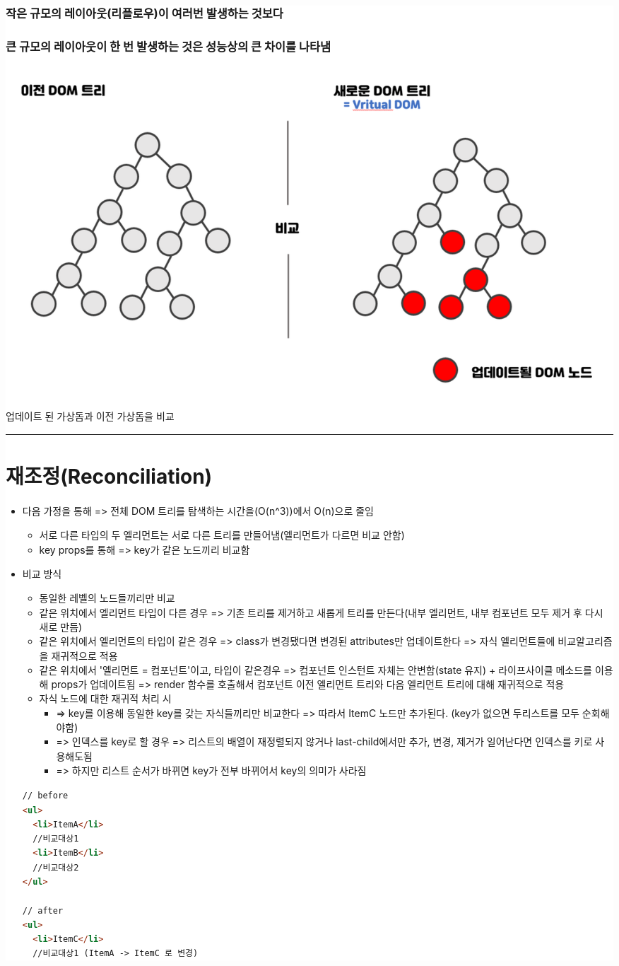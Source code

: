 ### **작은 규모의 레이아웃(리플로우)이 여러번 발생하는 것보다**

### **큰 규모의 레이아웃이 한 번 발생하는 것은 성능상의 큰 차이를 나타냄**

![image](img/1/4.png)

업데이트 된 가상돔과 이전 가상돔을 비교

---

# 재조정(Reconciliation)

- 다음 가정을 통해 => 전체 DOM 트리를 탐색하는 시간을(O(n^3))에서 O(n)으로 줄임
  - 서로 다른 타입의 두 엘리먼트는 서로 다른 트리를 만들어냄(엘리먼트가 다르면 비교 안함)
  - key props를 통해 => key가 같은 노드끼리 비교함
- 비교 방식

  - 동일한 레벨의 노드들끼리만 비교
  - 같은 위치에서 엘리먼트 타입이 다른 경우 => 기존 트리를 제거하고 새롭게 트리를 만든다(내부 엘리먼트, 내부 컴포넌트 모두 제거 후 다시 새로 만듬)
  - 같은 위치에서 엘리먼트의 타입이 같은 경우 => class가 변경됐다면 변경된 attributes만 업데이트한다 => 자식 엘리먼트들에 비교알고리즘을 재귀적으로 적용
  - 같은 위치에서 '엘리먼트 = 컴포넌트'이고, 타입이 같은경우 => 컴포넌트 인스턴트 자체는 안변함(state 유지) + 라이프사이클 메소드를 이용해 props가 업데이트됨 => render 함수를 호출해서 컴포넌트 이전 엘리먼트 트리와 다음 엘리먼트 트리에 대해 재귀적으로 적용
  - 자식 노드에 대한 재귀적 처리 시
    - => key를 이용해 동일한 key를 갖는 자식들끼리만 비교한다 => 따라서 ItemC 노드만 추가된다. (key가 없으면 두리스트를 모두 순회해야함)
    - => 인덱스를 key로 할 경우 => 리스트의 배열이 재정렬되지 않거나 last-child에서만 추가, 변경, 제거가 일어난다면 인덱스를 키로 사용해도됨
    - => 하지만 리스트 순서가 바뀌면 key가 전부 바뀌어서 key의 의미가 사라짐

  ```html
  // before
  <ul>
    <li>ItemA</li>
    //비교대상1
    <li>ItemB</li>
    //비교대상2
  </ul>

  // after
  <ul>
    <li>ItemC</li>
    //비교대상1 (ItemA -> ItemC 로 변경)
  ```